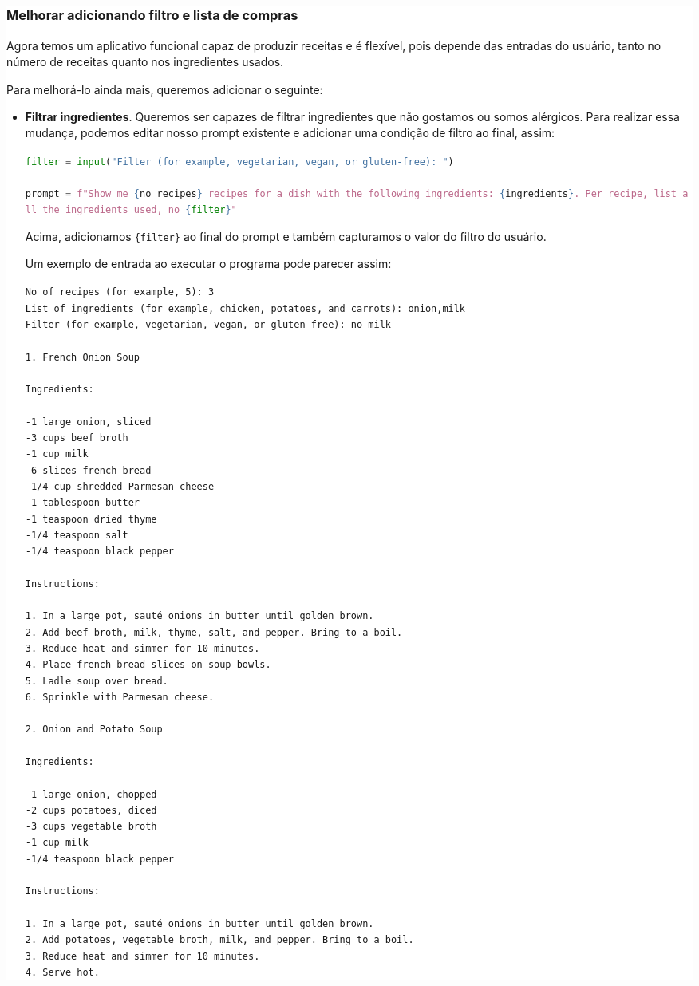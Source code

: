 ### Melhorar adicionando filtro e lista de compras

Agora temos um aplicativo funcional capaz de produzir receitas e é flexível, pois depende das entradas do usuário, tanto no número de receitas quanto nos ingredientes usados.

Para melhorá-lo ainda mais, queremos adicionar o seguinte:

- **Filtrar ingredientes**. Queremos ser capazes de filtrar ingredientes que não gostamos ou somos alérgicos. Para realizar essa mudança, podemos editar nosso prompt existente e adicionar uma condição de filtro ao final, assim:

  ```python
  filter = input("Filter (for example, vegetarian, vegan, or gluten-free): ")

  prompt = f"Show me {no_recipes} recipes for a dish with the following ingredients: {ingredients}. Per recipe, list all the ingredients used, no {filter}"
  ```

  Acima, adicionamos `{filter}` ao final do prompt e também capturamos o valor do filtro do usuário.

  Um exemplo de entrada ao executar o programa pode parecer assim:

  ```output
  No of recipes (for example, 5): 3
  List of ingredients (for example, chicken, potatoes, and carrots): onion,milk
  Filter (for example, vegetarian, vegan, or gluten-free): no milk

  1. French Onion Soup

  Ingredients:

  -1 large onion, sliced
  -3 cups beef broth
  -1 cup milk
  -6 slices french bread
  -1/4 cup shredded Parmesan cheese
  -1 tablespoon butter
  -1 teaspoon dried thyme
  -1/4 teaspoon salt
  -1/4 teaspoon black pepper

  Instructions:

  1. In a large pot, sauté onions in butter until golden brown.
  2. Add beef broth, milk, thyme, salt, and pepper. Bring to a boil.
  3. Reduce heat and simmer for 10 minutes.
  4. Place french bread slices on soup bowls.
  5. Ladle soup over bread.
  6. Sprinkle with Parmesan cheese.

  2. Onion and Potato Soup

  Ingredients:

  -1 large onion, chopped
  -2 cups potatoes, diced
  -3 cups vegetable broth
  -1 cup milk
  -1/4 teaspoon black pepper

  Instructions:

  1. In a large pot, sauté onions in butter until golden brown.
  2. Add potatoes, vegetable broth, milk, and pepper. Bring to a boil.
  3. Reduce heat and simmer for 10 minutes.
  4. Serve hot.

  ```